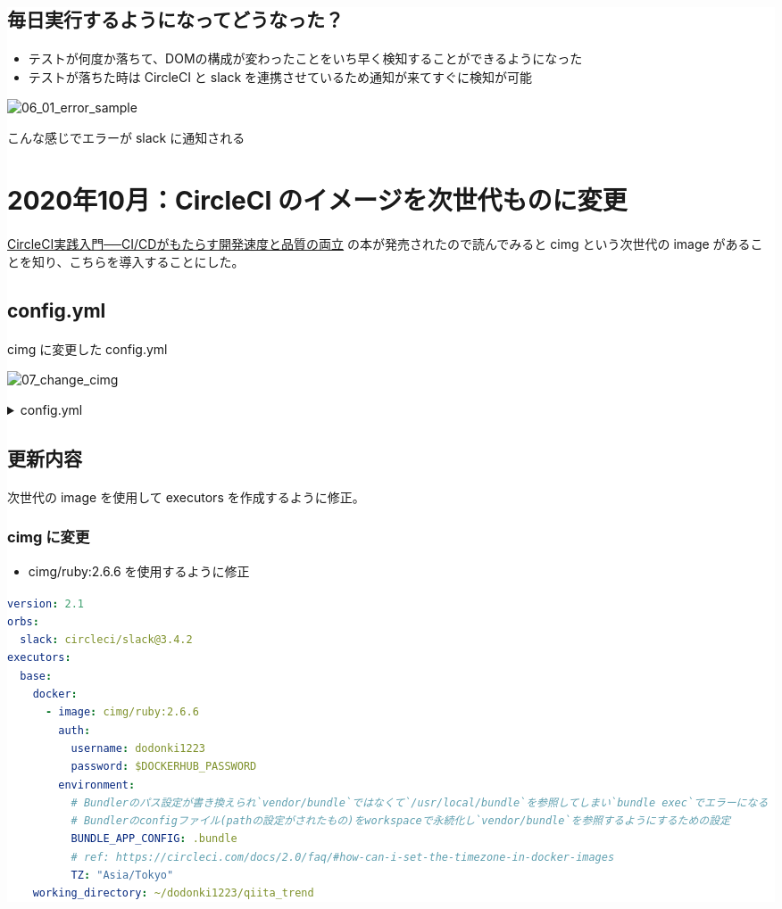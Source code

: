 ## 毎日実行するようになってどうなった？

- テストが何度か落ちて、DOMの構成が変わったことをいち早く検知することができるようになった
- テストが落ちた時は CircleCI と slack を連携させているため通知が来てすぐに検知が可能

![06_01_error_sample](https://raw.githubusercontent.com/dodonki1223/image_garage/master/qiita_articles/16/06_01_error_sample.png)

こんな感じでエラーが slack に通知される


# 2020年10月：CircleCI のイメージを次世代ものに変更

[CircleCI実践入門──CI/CDがもたらす開発速度と品質の両立](https://www.amazon.co.jp/CircleCI%E5%AE%9F%E8%B7%B5%E5%85%A5%E9%96%80%E2%94%80%E2%94%80CI-CD%E3%81%8C%E3%82%82%E3%81%9F%E3%82%89%E3%81%99%E9%96%8B%E7%99%BA%E9%80%9F%E5%BA%A6%E3%81%A8%E5%93%81%E8%B3%AA%E3%81%AE%E4%B8%A1%E7%AB%8B-WEB-PRESS-plus/dp/4297114119) の本が発売されたので読んでみると cimg という次世代の image があることを知り、こちらを導入することにした。

## config.yml

cimg に変更した config.yml

![07_change_cimg](https://raw.githubusercontent.com/dodonki1223/image_garage/master/qiita_articles/16/07_change_cimg.png)

<details><summary>config.yml</summary></details>

## 更新内容

次世代の image を使用して executors を作成するように修正。

### cimg に変更

- cimg/ruby:2.6.6 を使用するように修正

```yml
version: 2.1
orbs:
  slack: circleci/slack@3.4.2
executors:
  base:
    docker:
      - image: cimg/ruby:2.6.6
        auth:
          username: dodonki1223
          password: $DOCKERHUB_PASSWORD
        environment:
          # Bundlerのパス設定が書き換えられ`vendor/bundle`ではなくて`/usr/local/bundle`を参照してしまい`bundle exec`でエラーになる
          # Bundlerのconfigファイル(pathの設定がされたもの)をworkspaceで永続化し`vendor/bundle`を参照するようにするための設定
          BUNDLE_APP_CONFIG: .bundle
          # ref: https://circleci.com/docs/2.0/faq/#how-can-i-set-the-timezone-in-docker-images
          TZ: "Asia/Tokyo"
    working_directory: ~/dodonki1223/qiita_trend
```
